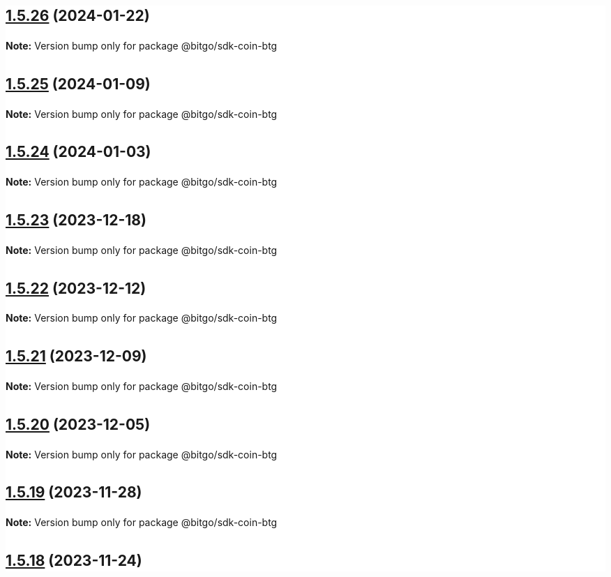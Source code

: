 ## [1.5.26](https://github.com/BitGo/BitGoJS/compare/@bitgo/sdk-coin-btg@1.5.0...@bitgo/sdk-coin-btg@1.5.26) (2024-01-22)

**Note:** Version bump only for package @bitgo/sdk-coin-btg

## [1.5.25](https://github.com/BitGo/BitGoJS/compare/@bitgo/sdk-coin-btg@1.5.0...@bitgo/sdk-coin-btg@1.5.25) (2024-01-09)

**Note:** Version bump only for package @bitgo/sdk-coin-btg

## [1.5.24](https://github.com/BitGo/BitGoJS/compare/@bitgo/sdk-coin-btg@1.5.0...@bitgo/sdk-coin-btg@1.5.24) (2024-01-03)

**Note:** Version bump only for package @bitgo/sdk-coin-btg

## [1.5.23](https://github.com/BitGo/BitGoJS/compare/@bitgo/sdk-coin-btg@1.5.0...@bitgo/sdk-coin-btg@1.5.23) (2023-12-18)

**Note:** Version bump only for package @bitgo/sdk-coin-btg

## [1.5.22](https://github.com/BitGo/BitGoJS/compare/@bitgo/sdk-coin-btg@1.5.0...@bitgo/sdk-coin-btg@1.5.22) (2023-12-12)

**Note:** Version bump only for package @bitgo/sdk-coin-btg

## [1.5.21](https://github.com/BitGo/BitGoJS/compare/@bitgo/sdk-coin-btg@1.5.0...@bitgo/sdk-coin-btg@1.5.21) (2023-12-09)

**Note:** Version bump only for package @bitgo/sdk-coin-btg

## [1.5.20](https://github.com/BitGo/BitGoJS/compare/@bitgo/sdk-coin-btg@1.5.0...@bitgo/sdk-coin-btg@1.5.20) (2023-12-05)

**Note:** Version bump only for package @bitgo/sdk-coin-btg

## [1.5.19](https://github.com/BitGo/BitGoJS/compare/@bitgo/sdk-coin-btg@1.5.0...@bitgo/sdk-coin-btg@1.5.19) (2023-11-28)

**Note:** Version bump only for package @bitgo/sdk-coin-btg

## [1.5.18](https://github.com/BitGo/BitGoJS/compare/@bitgo/sdk-coin-btg@1.5.0...@bitgo/sdk-coin-btg@1.5.18) (2023-11-24)
